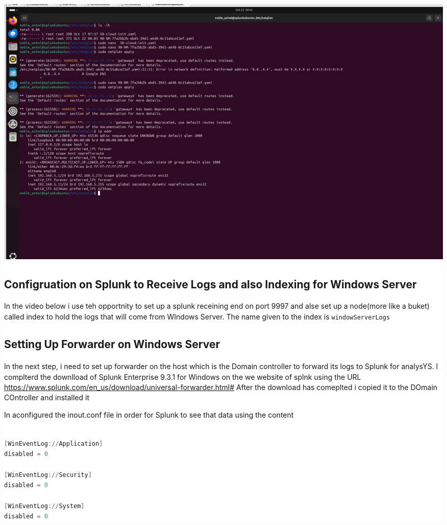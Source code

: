 ``` bash
```

![Static IP](files/images/063StaticIPconfiguration.png)

## Configruation on Splunk to Receive Logs and also Indexing for Windows Server

In the video below i use teh opportnity to set up a splunk receining end on port 9997 and alse set up a node(more like a buket) called index to hold the logs that will come from WIndows Server. The name given to the index is  ```windowServerLogs```

## Setting Up Forwarder on Windows Server

In the next step, i need to set up forwarder on the host which is the Domain controller to forward its logs to Splunk for analysYS.
I complterd the downlload of Splunk Enterprise 9.3.1 for Windows on the we website of splnk using the URL <https://www.splunk.com/en_us/download/universal-forwarder.html#>  After the download has comeplted i copied it to the DOmain COntroller and installed it

 In aconfigured the inout.conf file in order for Splunk to see that data using the content

 ``` powershell

 [WinEventLog://Application]
disabled = 0

[WinEventLog://Security]
disabled = 0

[WinEventLog://System]
disabled = 0

````
